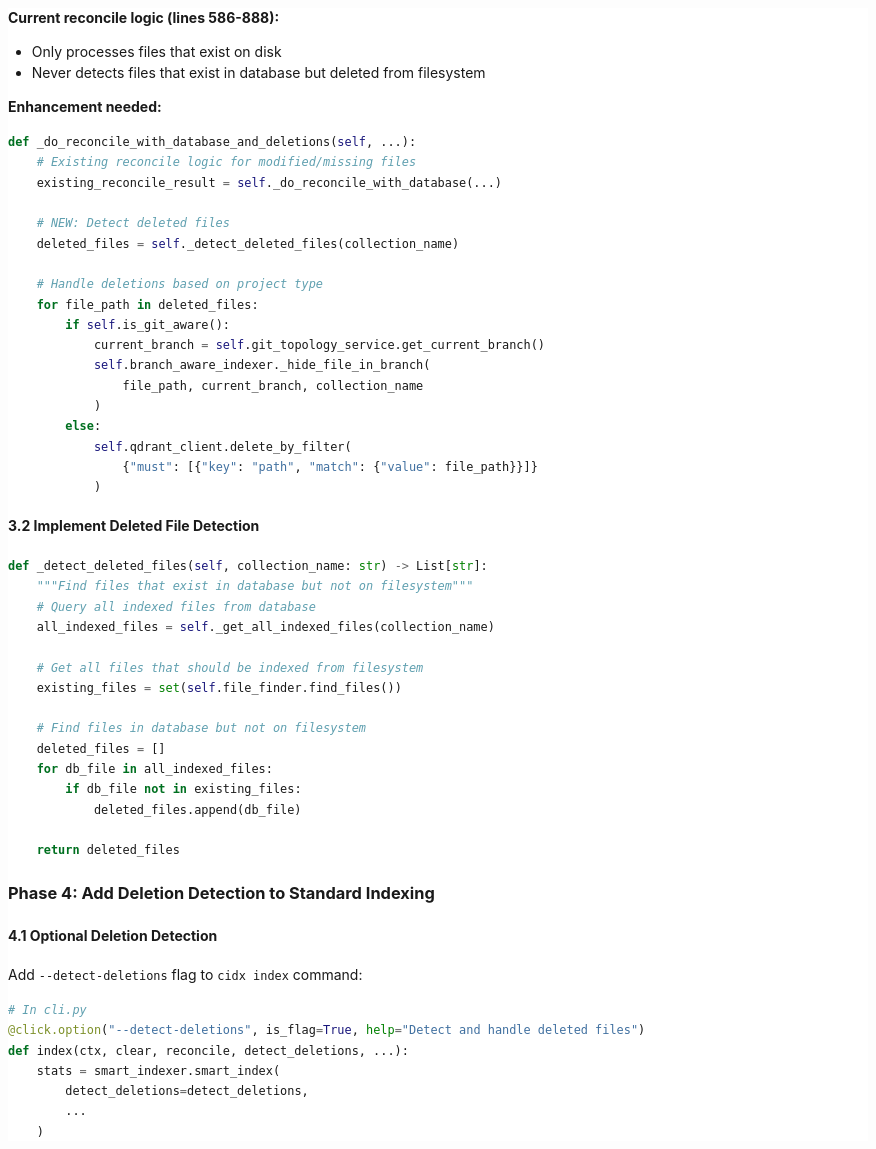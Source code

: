 **Current reconcile logic (lines 586-888):**
- Only processes files that exist on disk
- Never detects files that exist in database but deleted from filesystem

**Enhancement needed:**
```python
def _do_reconcile_with_database_and_deletions(self, ...):
    # Existing reconcile logic for modified/missing files
    existing_reconcile_result = self._do_reconcile_with_database(...)
    
    # NEW: Detect deleted files
    deleted_files = self._detect_deleted_files(collection_name)
    
    # Handle deletions based on project type
    for file_path in deleted_files:
        if self.is_git_aware():
            current_branch = self.git_topology_service.get_current_branch()
            self.branch_aware_indexer._hide_file_in_branch(
                file_path, current_branch, collection_name
            )
        else:
            self.qdrant_client.delete_by_filter(
                {"must": [{"key": "path", "match": {"value": file_path}}]}
            )
```

#### 3.2 Implement Deleted File Detection
```python
def _detect_deleted_files(self, collection_name: str) -> List[str]:
    """Find files that exist in database but not on filesystem"""
    # Query all indexed files from database
    all_indexed_files = self._get_all_indexed_files(collection_name)
    
    # Get all files that should be indexed from filesystem
    existing_files = set(self.file_finder.find_files())
    
    # Find files in database but not on filesystem
    deleted_files = []
    for db_file in all_indexed_files:
        if db_file not in existing_files:
            deleted_files.append(db_file)
    
    return deleted_files
```

### Phase 4: Add Deletion Detection to Standard Indexing

#### 4.1 Optional Deletion Detection
Add `--detect-deletions` flag to `cidx index` command:

```python
# In cli.py
@click.option("--detect-deletions", is_flag=True, help="Detect and handle deleted files")
def index(ctx, clear, reconcile, detect_deletions, ...):
    stats = smart_indexer.smart_index(
        detect_deletions=detect_deletions,
        ...
    )
```
